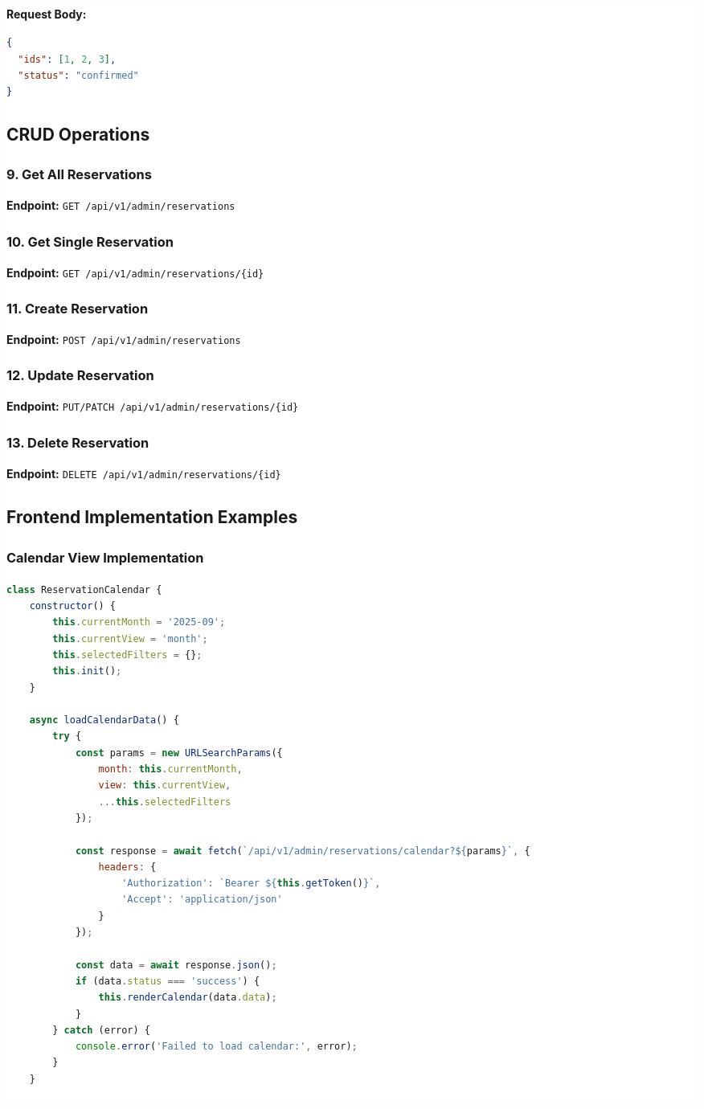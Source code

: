 **Request Body:**
```json
{
  "ids": [1, 2, 3],
  "status": "confirmed"
}
```

## CRUD Operations

### 9. Get All Reservations
**Endpoint:** `GET /api/v1/admin/reservations`

### 10. Get Single Reservation
**Endpoint:** `GET /api/v1/admin/reservations/{id}`

### 11. Create Reservation
**Endpoint:** `POST /api/v1/admin/reservations`

### 12. Update Reservation
**Endpoint:** `PUT/PATCH /api/v1/admin/reservations/{id}`

### 13. Delete Reservation
**Endpoint:** `DELETE /api/v1/admin/reservations/{id}`

## Frontend Implementation Examples

### Calendar View Implementation

```javascript
class ReservationCalendar {
    constructor() {
        this.currentMonth = '2025-09';
        this.currentView = 'month';
        this.selectedFilters = {};
        this.init();
    }
    
    async loadCalendarData() {
        try {
            const params = new URLSearchParams({
                month: this.currentMonth,
                view: this.currentView,
                ...this.selectedFilters
            });
            
            const response = await fetch(`/api/v1/admin/reservations/calendar?${params}`, {
                headers: {
                    'Authorization': `Bearer ${this.getToken()}`,
                    'Accept': 'application/json'
                }
            });
            
            const data = await response.json();
            if (data.status === 'success') {
                this.renderCalendar(data.data);
            }
        } catch (error) {
            console.error('Failed to load calendar:', error);
        }
    }
    
```